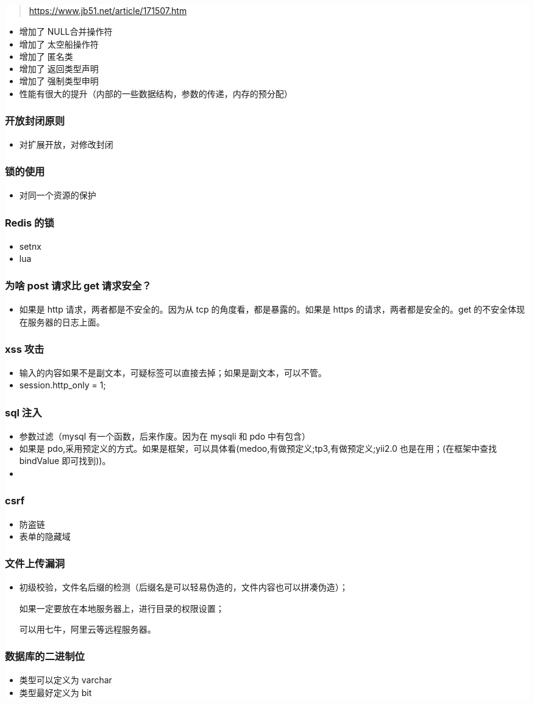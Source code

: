 > https://www.jb51.net/article/171507.htm

- 增加了 NULL合并操作符
- 增加了 太空船操作符
- 增加了 匿名类
- 增加了 返回类型声明
- 增加了 强制类型申明
- 性能有很大的提升（内部的一些数据结构，参数的传递，内存的预分配）





### 开放封闭原则
- 对扩展开放，对修改封闭


### 锁的使用

- 对同一个资源的保护


### Redis 的锁

- setnx
- lua


### 为啥 post 请求比 get 请求安全？
- 如果是 http 请求，两者都是不安全的。因为从 tcp 的角度看，都是暴露的。如果是 https 的请求，两者都是安全的。get 的不安全体现在服务器的日志上面。

### xss 攻击
- 输入的内容如果不是副文本，可疑标签可以直接去掉；如果是副文本，可以不管。
- session.http_only = 1;

### sql 注入
- 参数过滤（mysql 有一个函数，后来作废。因为在 mysqli 和 pdo 中有包含）
- 如果是 pdo,采用预定义的方式。如果是框架，可以具体看(medoo,有做预定义;tp3,有做预定义;yii2.0 也是在用；(在框架中查找 bindValue 即可找到))。
- 


### csrf
- 防盗链
- 表单的隐藏域

### 文件上传漏洞
- 初级校验，文件名后缀的检测（后缀名是可以轻易伪造的，文件内容也可以拼凑伪造）；
  
  如果一定要放在本地服务器上，进行目录的权限设置；
  
  可以用七牛，阿里云等远程服务器。


### 数据库的二进制位
- 类型可以定义为 varchar
- 类型最好定义为 bit
